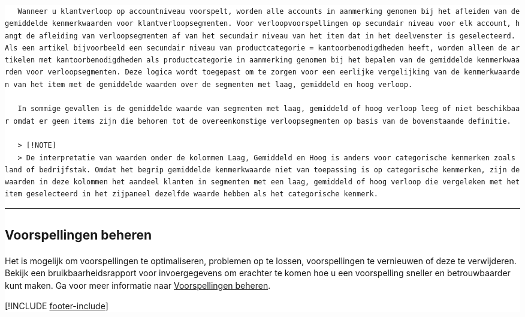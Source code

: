       Wanneer u klantverloop op accountniveau voorspelt, worden alle accounts in aanmerking genomen bij het afleiden van de gemiddelde kenmerkwaarden voor klantverloopsegmenten. Voor verloopvoorspellingen op secundair niveau voor elk account, hangt de afleiding van verloopsegmenten af van het secundair niveau van het item dat in het deelvenster is geselecteerd. Als een artikel bijvoorbeeld een secundair niveau van productcategorie = kantoorbenodigdheden heeft, worden alleen de artikelen met kantoorbenodigdheden als productcategorie in aanmerking genomen bij het bepalen van de gemiddelde kenmerkwaarden voor verloopsegmenten. Deze logica wordt toegepast om te zorgen voor een eerlijke vergelijking van de kenmerkwaarden van het item met de gemiddelde waarden over de segmenten met laag, gemiddeld en hoog verloop.

       In sommige gevallen is de gemiddelde waarde van segmenten met laag, gemiddeld of hoog verloop leeg of niet beschikbaar omdat er geen items zijn die behoren tot de overeenkomstige verloopsegmenten op basis van de bovenstaande definitie.
       
       > [!NOTE]
       > De interpretatie van waarden onder de kolommen Laag, Gemiddeld en Hoog is anders voor categorische kenmerken zoals land of bedrijfstak. Omdat het begrip gemiddelde kenmerkwaarde niet van toepassing is op categorische kenmerken, zijn de waarden in deze kolommen het aandeel klanten in segmenten met een laag, gemiddeld of hoog verloop die vergeleken met het item geselecteerd in het zijpaneel dezelfde waarde hebben als het categorische kenmerk.

---

## <a name="manage-predictions"></a>Voorspellingen beheren

Het is mogelijk om voorspellingen te optimaliseren, problemen op te lossen, voorspellingen te vernieuwen of deze te verwijderen. Bekijk een bruikbaarheidsrapport voor invoergegevens om erachter te komen hoe u een voorspelling sneller en betrouwbaarder kunt maken. Ga voor meer informatie naar [Voorspellingen beheren](manage-predictions.md).

[!INCLUDE [footer-include](includes/footer-banner.md)]
